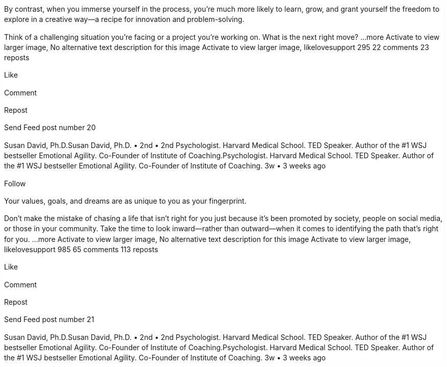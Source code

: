 By contrast, when you immerse yourself in the process, you’re much more likely to learn, grow, and grant yourself the freedom to explore in a creative way—a recipe for innovation and problem-solving. 

Think of a challenging situation you’re facing or a project you’re working on. What is the next right move?
…more
Activate to view larger image,
No alternative text description for this image
Activate to view larger image,
likelovesupport
295
22 comments
23 reposts

Like

Comment

Repost

Send
Feed post number 20

Susan David, Ph.D.Susan David, Ph.D.
 • 2nd • 2nd
Psychologist. Harvard Medical School. TED Speaker. Author of the #1 WSJ bestseller Emotional Agility. Co-Founder of Institute of Coaching.Psychologist. Harvard Medical School. TED Speaker. Author of the #1 WSJ bestseller Emotional Agility. Co-Founder of Institute of Coaching.
3w •  3 weeks ago

Follow

Your values, goals, and dreams are as unique to you as your fingerprint.

Don’t make the mistake of chasing a life that isn’t right for you just because it’s been promoted by society, people on social media, or those in your community. Take the time to look inward—rather than outward—when it comes to identifying the path that’s right for you.
…more
Activate to view larger image,
No alternative text description for this image
Activate to view larger image,
likelovesupport
985
65 comments
113 reposts

Like

Comment

Repost

Send
Feed post number 21

Susan David, Ph.D.Susan David, Ph.D.
 • 2nd • 2nd
Psychologist. Harvard Medical School. TED Speaker. Author of the #1 WSJ bestseller Emotional Agility. Co-Founder of Institute of Coaching.Psychologist. Harvard Medical School. TED Speaker. Author of the #1 WSJ bestseller Emotional Agility. Co-Founder of Institute of Coaching.
3w •  3 weeks ago

